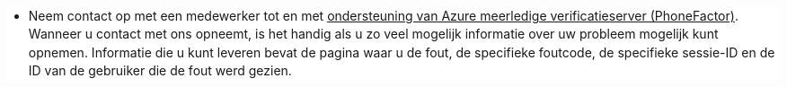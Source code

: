- Neem contact op met een medewerker tot en met [ondersteuning van Azure meerledige verificatieserver (PhoneFactor)](https://support.microsoft.com/oas/default.aspx?prid=14947). Wanneer u contact met ons opneemt, is het handig als u zo veel mogelijk informatie over uw probleem mogelijk kunt opnemen. Informatie die u kunt leveren bevat de pagina waar u de fout, de specifieke foutcode, de specifieke sessie-ID en de ID van de gebruiker die de fout werd gezien.
